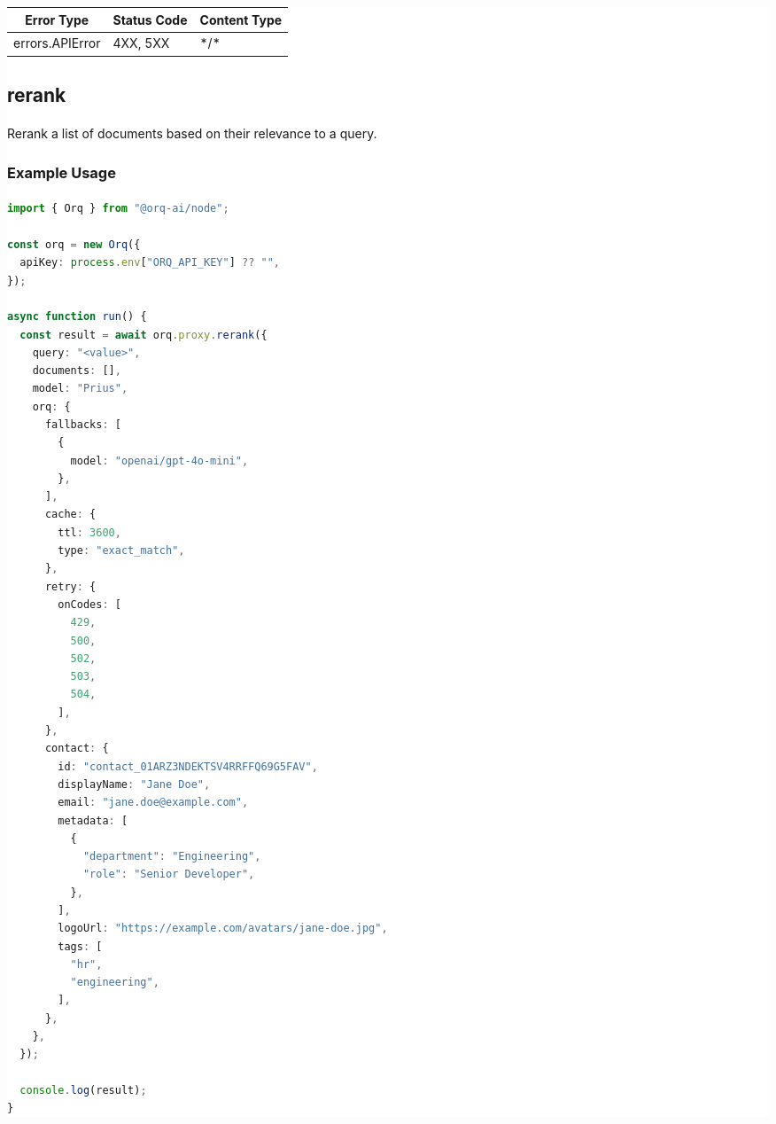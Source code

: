 | Error Type      | Status Code     | Content Type    |
| --------------- | --------------- | --------------- |
| errors.APIError | 4XX, 5XX        | \*/\*           |

## rerank

Rerank a list of documents based on their relevance to a query.

### Example Usage


```typescript
import { Orq } from "@orq-ai/node";

const orq = new Orq({
  apiKey: process.env["ORQ_API_KEY"] ?? "",
});

async function run() {
  const result = await orq.proxy.rerank({
    query: "<value>",
    documents: [],
    model: "Prius",
    orq: {
      fallbacks: [
        {
          model: "openai/gpt-4o-mini",
        },
      ],
      cache: {
        ttl: 3600,
        type: "exact_match",
      },
      retry: {
        onCodes: [
          429,
          500,
          502,
          503,
          504,
        ],
      },
      contact: {
        id: "contact_01ARZ3NDEKTSV4RRFFQ69G5FAV",
        displayName: "Jane Doe",
        email: "jane.doe@example.com",
        metadata: [
          {
            "department": "Engineering",
            "role": "Senior Developer",
          },
        ],
        logoUrl: "https://example.com/avatars/jane-doe.jpg",
        tags: [
          "hr",
          "engineering",
        ],
      },
    },
  });

  console.log(result);
}

```